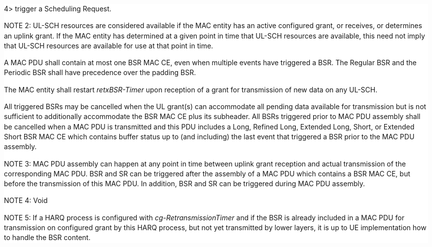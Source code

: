 4\> trigger a Scheduling Request.

NOTE 2: UL-SCH resources are considered available if the MAC entity has
an active configured grant, or receives, or determines an uplink grant.
If the MAC entity has determined at a given point in time that UL-SCH
resources are available, this need not imply that UL-SCH resources are
available for use at that point in time.

A MAC PDU shall contain at most one BSR MAC CE, even when multiple
events have triggered a BSR. The Regular BSR and the Periodic BSR shall
have precedence over the padding BSR.

The MAC entity shall restart *retxBSR-Timer* upon reception of a grant
for transmission of new data on any UL-SCH.

All triggered BSRs may be cancelled when the UL grant(s) can accommodate
all pending data available for transmission but is not sufficient to
additionally accommodate the BSR MAC CE plus its subheader. All BSRs
triggered prior to MAC PDU assembly shall be cancelled when a MAC PDU is
transmitted and this PDU includes a Long, Refined Long, Extended Long,
Short, or Extended Short BSR MAC CE which contains buffer status up to
(and including) the last event that triggered a BSR prior to the MAC PDU
assembly.

NOTE 3: MAC PDU assembly can happen at any point in time between uplink
grant reception and actual transmission of the corresponding MAC PDU.
BSR and SR can be triggered after the assembly of a MAC PDU which
contains a BSR MAC CE, but before the transmission of this MAC PDU. In
addition, BSR and SR can be triggered during MAC PDU assembly.

NOTE 4: Void

NOTE 5: If a HARQ process is configured with *cg-RetransmissionTimer*
and if the BSR is already included in a MAC PDU for transmission on
configured grant by this HARQ process, but not yet transmitted by lower
layers, it is up to UE implementation how to handle the BSR content.